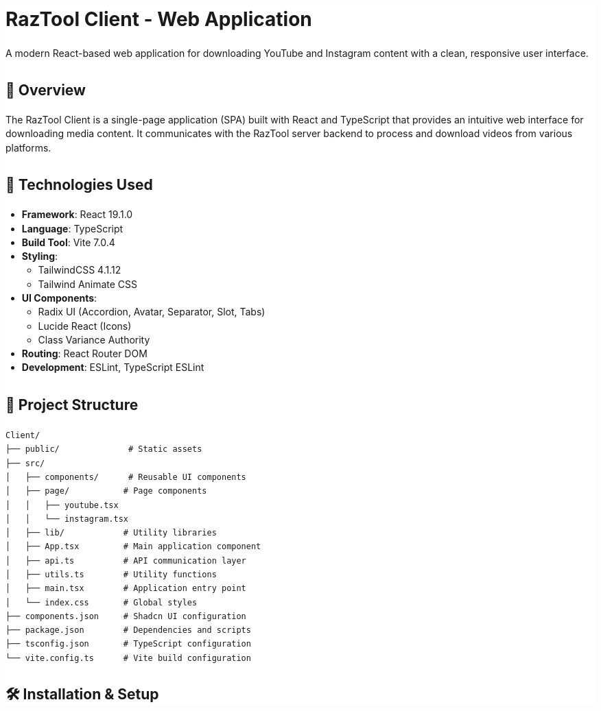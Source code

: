 # RazTool Client - Web Application

A modern React-based web application for downloading YouTube and Instagram content with a clean, responsive user interface.

## 🚀 Overview

The RazTool Client is a single-page application (SPA) built with React and TypeScript that provides an intuitive web interface for downloading media content. It communicates with the RazTool server backend to process and download videos from various platforms.

## 🔧 Technologies Used

- **Framework**: React 19.1.0
- **Language**: TypeScript
- **Build Tool**: Vite 7.0.4
- **Styling**: 
  - TailwindCSS 4.1.12
  - Tailwind Animate CSS
- **UI Components**: 
  - Radix UI (Accordion, Avatar, Separator, Slot, Tabs)
  - Lucide React (Icons)
  - Class Variance Authority
- **Routing**: React Router DOM
- **Development**: ESLint, TypeScript ESLint

## 📁 Project Structure

```
Client/
├── public/              # Static assets
├── src/
│   ├── components/      # Reusable UI components
│   ├── page/           # Page components
│   │   ├── youtube.tsx
│   │   └── instagram.tsx
│   ├── lib/            # Utility libraries
│   ├── App.tsx         # Main application component
│   ├── api.ts          # API communication layer
│   ├── utils.ts        # Utility functions
│   ├── main.tsx        # Application entry point
│   └── index.css       # Global styles
├── components.json     # Shadcn UI configuration
├── package.json        # Dependencies and scripts
├── tsconfig.json       # TypeScript configuration
└── vite.config.ts      # Vite build configuration
```

## 🛠️ Installation & Setup

